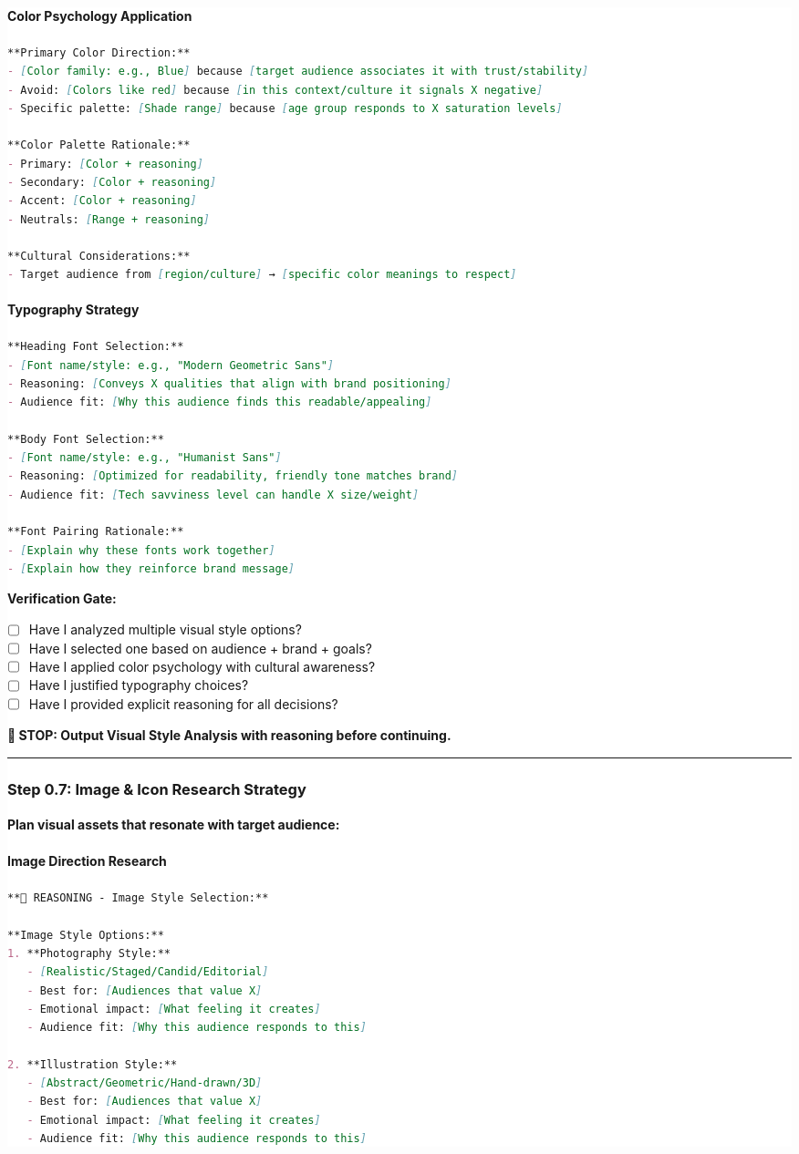 #### Color Psychology Application
```markdown
**Primary Color Direction:**
- [Color family: e.g., Blue] because [target audience associates it with trust/stability]
- Avoid: [Colors like red] because [in this context/culture it signals X negative]
- Specific palette: [Shade range] because [age group responds to X saturation levels]

**Color Palette Rationale:**
- Primary: [Color + reasoning]
- Secondary: [Color + reasoning]
- Accent: [Color + reasoning]
- Neutrals: [Range + reasoning]

**Cultural Considerations:**
- Target audience from [region/culture] → [specific color meanings to respect]
```

#### Typography Strategy
```markdown
**Heading Font Selection:**
- [Font name/style: e.g., "Modern Geometric Sans"]
- Reasoning: [Conveys X qualities that align with brand positioning]
- Audience fit: [Why this audience finds this readable/appealing]

**Body Font Selection:**
- [Font name/style: e.g., "Humanist Sans"]
- Reasoning: [Optimized for readability, friendly tone matches brand]
- Audience fit: [Tech savviness level can handle X size/weight]

**Font Pairing Rationale:**
- [Explain why these fonts work together]
- [Explain how they reinforce brand message]
```

**Verification Gate:**
- [ ] Have I analyzed multiple visual style options?
- [ ] Have I selected one based on audience + brand + goals?
- [ ] Have I applied color psychology with cultural awareness?
- [ ] Have I justified typography choices?
- [ ] Have I provided explicit reasoning for all decisions?

**🔴 STOP: Output Visual Style Analysis with reasoning before continuing.**

---

### Step 0.7: Image & Icon Research Strategy

**Plan visual assets that resonate with target audience:**

#### Image Direction Research
```markdown
**🧠 REASONING - Image Style Selection:**

**Image Style Options:**
1. **Photography Style:**
   - [Realistic/Staged/Candid/Editorial]
   - Best for: [Audiences that value X]
   - Emotional impact: [What feeling it creates]
   - Audience fit: [Why this audience responds to this]

2. **Illustration Style:**
   - [Abstract/Geometric/Hand-drawn/3D]
   - Best for: [Audiences that value X]
   - Emotional impact: [What feeling it creates]
   - Audience fit: [Why this audience responds to this]

```